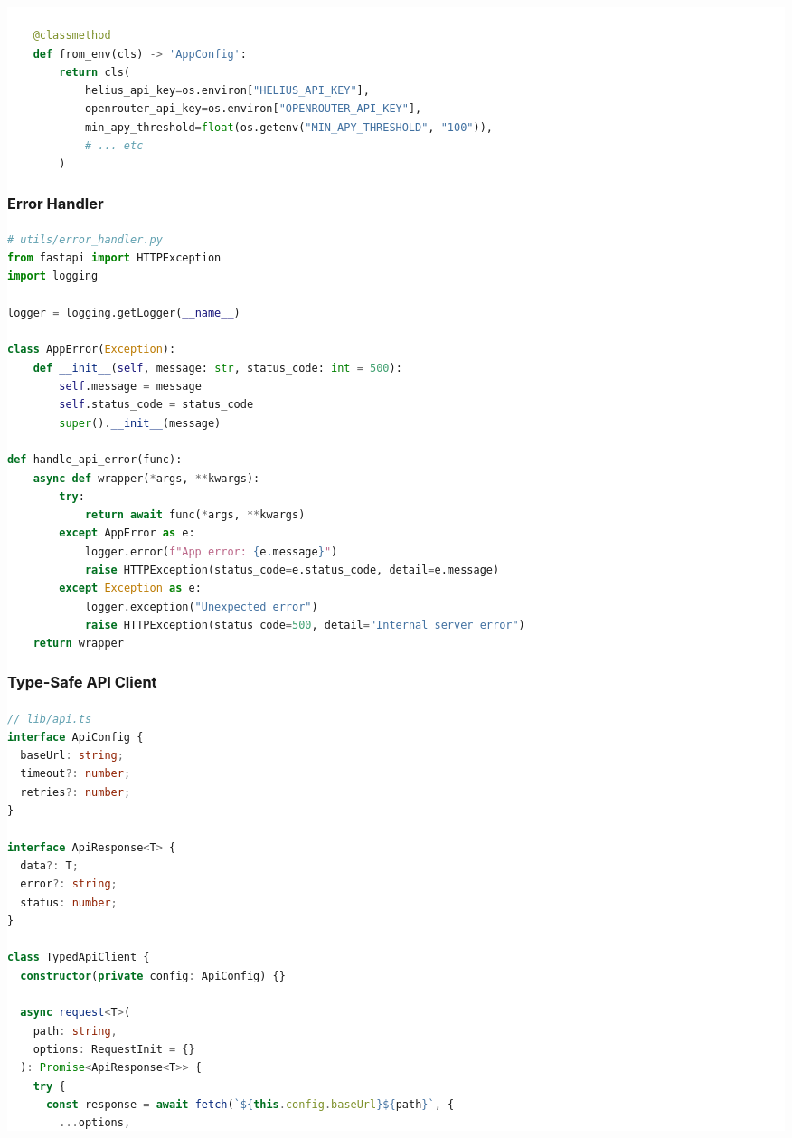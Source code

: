 ```python
    
    @classmethod
    def from_env(cls) -> 'AppConfig':
        return cls(
            helius_api_key=os.environ["HELIUS_API_KEY"],
            openrouter_api_key=os.environ["OPENROUTER_API_KEY"],
            min_apy_threshold=float(os.getenv("MIN_APY_THRESHOLD", "100")),
            # ... etc
        )
```

### Error Handler
```python
# utils/error_handler.py
from fastapi import HTTPException
import logging

logger = logging.getLogger(__name__)

class AppError(Exception):
    def __init__(self, message: str, status_code: int = 500):
        self.message = message
        self.status_code = status_code
        super().__init__(message)

def handle_api_error(func):
    async def wrapper(*args, **kwargs):
        try:
            return await func(*args, **kwargs)
        except AppError as e:
            logger.error(f"App error: {e.message}")
            raise HTTPException(status_code=e.status_code, detail=e.message)
        except Exception as e:
            logger.exception("Unexpected error")
            raise HTTPException(status_code=500, detail="Internal server error")
    return wrapper
```

### Type-Safe API Client
```typescript
// lib/api.ts
interface ApiConfig {
  baseUrl: string;
  timeout?: number;
  retries?: number;
}

interface ApiResponse<T> {
  data?: T;
  error?: string;
  status: number;
}

class TypedApiClient {
  constructor(private config: ApiConfig) {}
  
  async request<T>(
    path: string,
    options: RequestInit = {}
  ): Promise<ApiResponse<T>> {
    try {
      const response = await fetch(`${this.config.baseUrl}${path}`, {
        ...options,
```